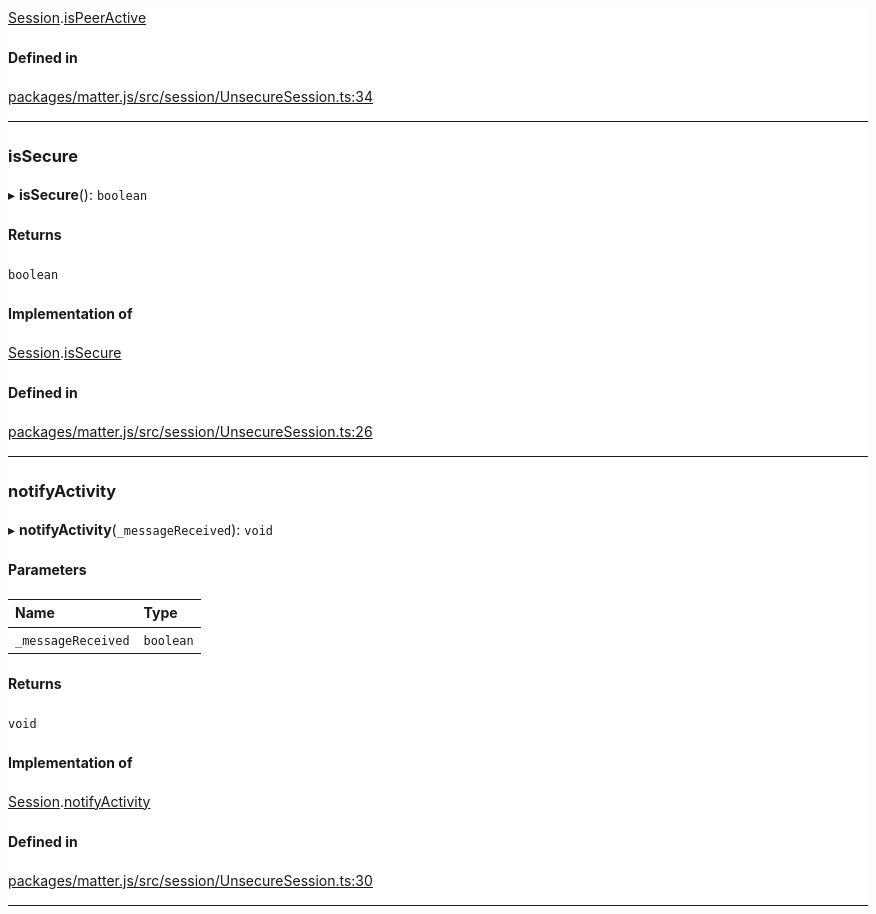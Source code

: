 [Session](../interfaces/session_export.Session.md).[isPeerActive](../interfaces/session_export.Session.md#ispeeractive)

#### Defined in

[packages/matter.js/src/session/UnsecureSession.ts:34](https://github.com/project-chip/matter.js/blob/16d5b0d/packages/matter.js/src/session/UnsecureSession.ts#L34)

___

### isSecure

▸ **isSecure**(): `boolean`

#### Returns

`boolean`

#### Implementation of

[Session](../interfaces/session_export.Session.md).[isSecure](../interfaces/session_export.Session.md#issecure)

#### Defined in

[packages/matter.js/src/session/UnsecureSession.ts:26](https://github.com/project-chip/matter.js/blob/16d5b0d/packages/matter.js/src/session/UnsecureSession.ts#L26)

___

### notifyActivity

▸ **notifyActivity**(`_messageReceived`): `void`

#### Parameters

| Name | Type |
| :------ | :------ |
| `_messageReceived` | `boolean` |

#### Returns

`void`

#### Implementation of

[Session](../interfaces/session_export.Session.md).[notifyActivity](../interfaces/session_export.Session.md#notifyactivity)

#### Defined in

[packages/matter.js/src/session/UnsecureSession.ts:30](https://github.com/project-chip/matter.js/blob/16d5b0d/packages/matter.js/src/session/UnsecureSession.ts#L30)

___
